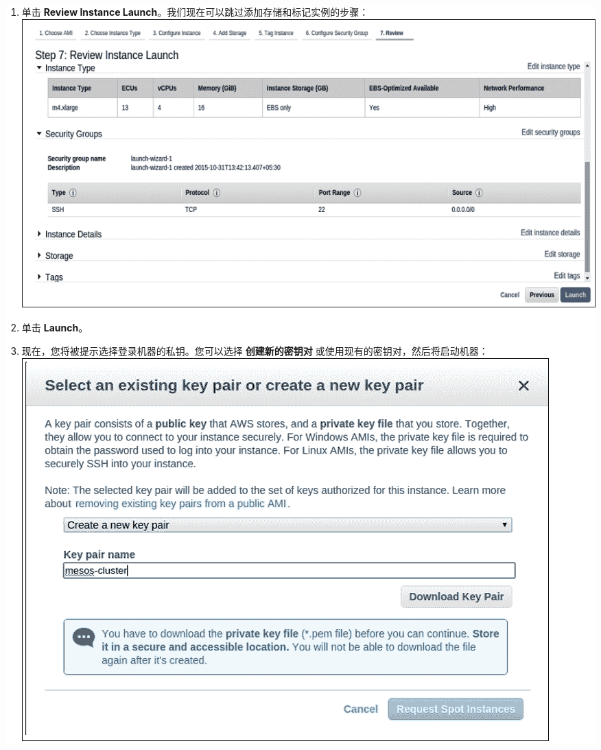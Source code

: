 1.  单击 **Review Instance Launch**。我们现在可以跳过添加存储和标记实例的步骤：![启动实例](img/B05186_03_06.jpg)

1.  单击 **Launch**。

1.  现在，您将被提示选择登录机器的私钥。您可以选择 **创建新的密钥对** 或使用现有的密钥对，然后将启动机器：![启动实例](img/B05186_03_07.jpg)
